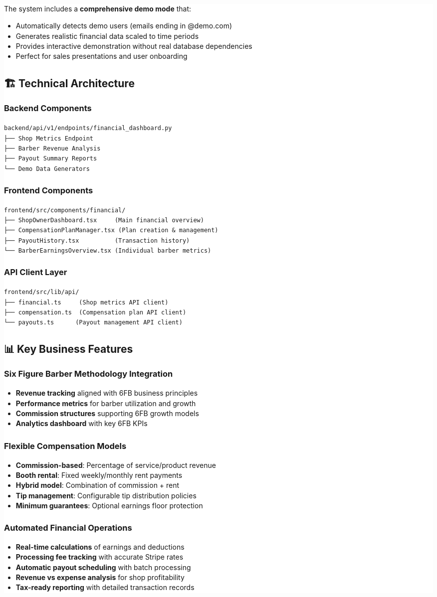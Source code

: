 The system includes a **comprehensive demo mode** that:
- Automatically detects demo users (emails ending in @demo.com)
- Generates realistic financial data scaled to time periods
- Provides interactive demonstration without real database dependencies
- Perfect for sales presentations and user onboarding

## 🏗️ Technical Architecture

### Backend Components
```
backend/api/v1/endpoints/financial_dashboard.py
├── Shop Metrics Endpoint
├── Barber Revenue Analysis  
├── Payout Summary Reports
└── Demo Data Generators
```

### Frontend Components
```
frontend/src/components/financial/
├── ShopOwnerDashboard.tsx     (Main financial overview)
├── CompensationPlanManager.tsx (Plan creation & management)
├── PayoutHistory.tsx          (Transaction history)
└── BarberEarningsOverview.tsx (Individual barber metrics)
```

### API Client Layer
```
frontend/src/lib/api/
├── financial.ts     (Shop metrics API client)
├── compensation.ts  (Compensation plan API client)
└── payouts.ts      (Payout management API client)
```

## 📊 Key Business Features

### Six Figure Barber Methodology Integration
- **Revenue tracking** aligned with 6FB business principles
- **Performance metrics** for barber utilization and growth
- **Commission structures** supporting 6FB growth models
- **Analytics dashboard** with key 6FB KPIs

### Flexible Compensation Models
- **Commission-based**: Percentage of service/product revenue
- **Booth rental**: Fixed weekly/monthly rent payments
- **Hybrid model**: Combination of commission + rent
- **Tip management**: Configurable tip distribution policies
- **Minimum guarantees**: Optional earnings floor protection

### Automated Financial Operations
- **Real-time calculations** of earnings and deductions
- **Processing fee tracking** with accurate Stripe rates
- **Automatic payout scheduling** with batch processing
- **Revenue vs expense analysis** for shop profitability
- **Tax-ready reporting** with detailed transaction records
